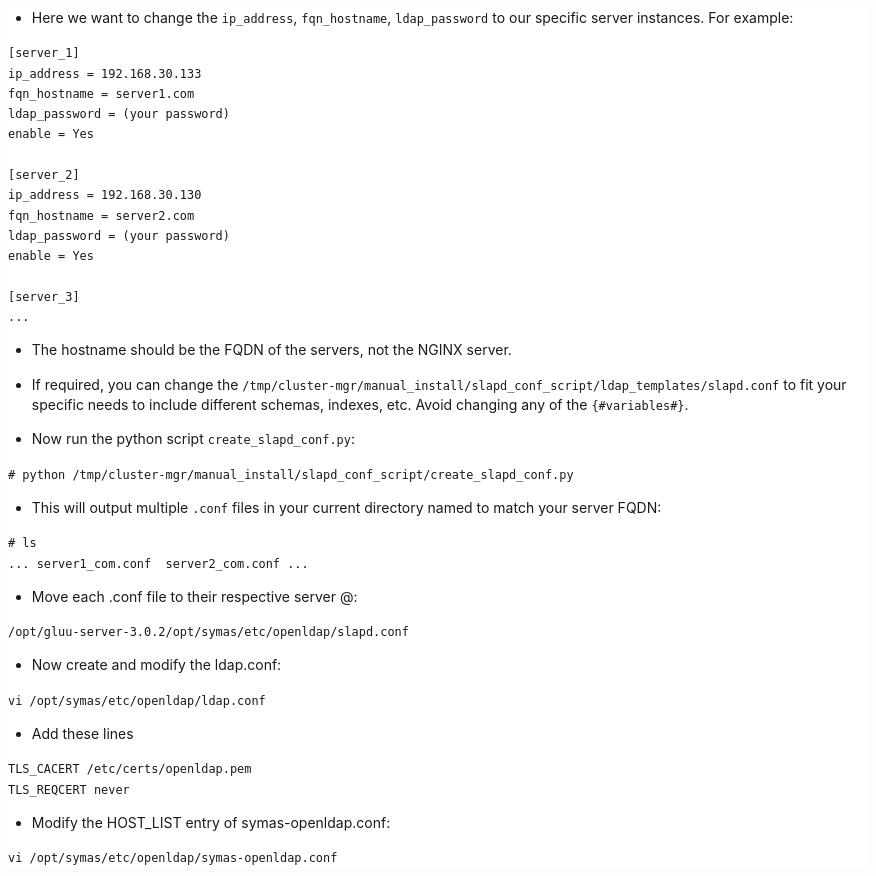 - Here we want to change the `ip_address`, `fqn_hostname`, `ldap_password` to our specific server instances. For example:

```
[server_1]
ip_address = 192.168.30.133
fqn_hostname = server1.com
ldap_password = (your password)
enable = Yes

[server_2]
ip_address = 192.168.30.130
fqn_hostname = server2.com
ldap_password = (your password)
enable = Yes

[server_3]
...
```

- The hostname should be the FQDN of the servers, not the NGINX server.

- If required, you can change the `/tmp/cluster-mgr/manual_install/slapd_conf_script/ldap_templates/slapd.conf` to fit your specific needs to include different schemas, indexes, etc. Avoid changing any of the `{#variables#}`.

- Now run the python script `create_slapd_conf.py`:

```
# python /tmp/cluster-mgr/manual_install/slapd_conf_script/create_slapd_conf.py
```

- This will output multiple `.conf` files in your current directory named to match your server FQDN:

```
# ls
... server1_com.conf  server2_com.conf ...
```

- Move each .conf file to their respective server @:

`/opt/gluu-server-3.0.2/opt/symas/etc/openldap/slapd.conf`

- Now create and modify the ldap.conf:

```
vi /opt/symas/etc/openldap/ldap.conf
```

- Add these lines

```
TLS_CACERT /etc/certs/openldap.pem
TLS_REQCERT never
``` 

- Modify the HOST_LIST entry of symas-openldap.conf:

```
vi /opt/symas/etc/openldap/symas-openldap.conf
```
